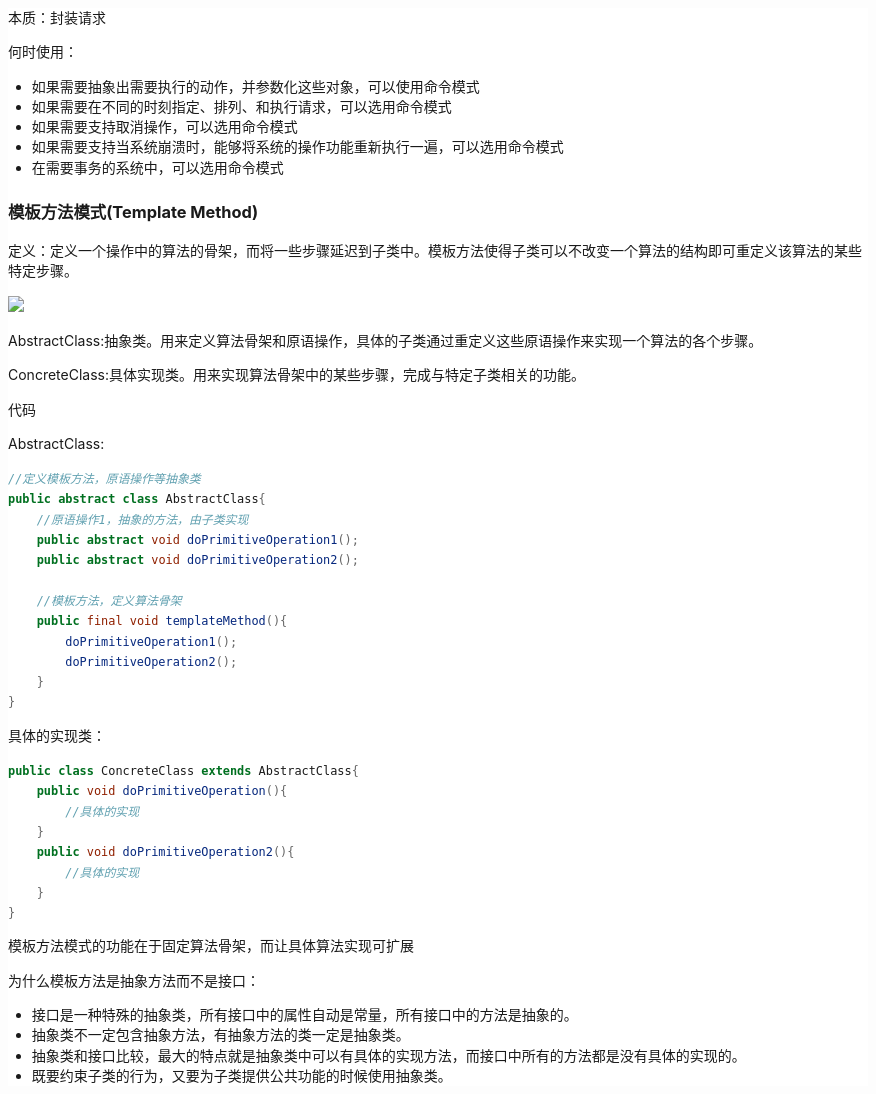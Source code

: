 本质：封装请求

何时使用：

- 如果需要抽象出需要执行的动作，并参数化这些对象，可以使用命令模式
- 如果需要在不同的时刻指定、排列、和执行请求，可以选用命令模式
- 如果需要支持取消操作，可以选用命令模式
- 如果需要支持当系统崩溃时，能够将系统的操作功能重新执行一遍，可以选用命令模式
- 在需要事务的系统中，可以选用命令模式

### 模板方法模式(Template Method)

定义：定义一个操作中的算法的骨架，而将一些步骤延迟到子类中。模板方法使得子类可以不改变一个算法的结构即可重定义该算法的某些特定步骤。

![](/home/lixing/文档/image/选区_191.png)

AbstractClass:抽象类。用来定义算法骨架和原语操作，具体的子类通过重定义这些原语操作来实现一个算法的各个步骤。

ConcreteClass:具体实现类。用来实现算法骨架中的某些步骤，完成与特定子类相关的功能。

代码

AbstractClass:

```java
//定义模板方法，原语操作等抽象类
public abstract class AbstractClass{
    //原语操作1，抽象的方法，由子类实现
    public abstract void doPrimitiveOperation1();
    public abstract void doPrimitiveOperation2();
    
    //模板方法，定义算法骨架
    public final void templateMethod(){
        doPrimitiveOperation1();
        doPrimitiveOperation2();
    }
}
```

具体的实现类：

```java
public class ConcreteClass extends AbstractClass{
    public void doPrimitiveOperation(){
        //具体的实现
    }
    public void doPrimitiveOperation2(){
        //具体的实现
    }
}
```

模板方法模式的功能在于固定算法骨架，而让具体算法实现可扩展

为什么模板方法是抽象方法而不是接口：

- 接口是一种特殊的抽象类，所有接口中的属性自动是常量，所有接口中的方法是抽象的。
- 抽象类不一定包含抽象方法，有抽象方法的类一定是抽象类。
- 抽象类和接口比较，最大的特点就是抽象类中可以有具体的实现方法，而接口中所有的方法都是没有具体的实现的。
- 既要约束子类的行为，又要为子类提供公共功能的时候使用抽象类。
